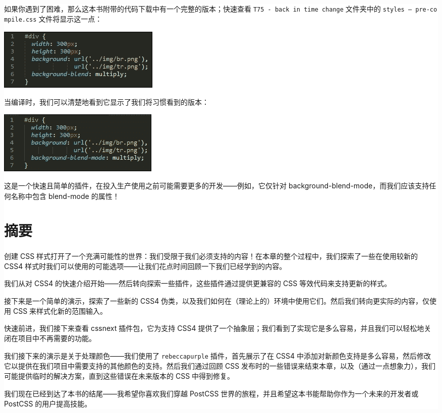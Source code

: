 如果你遇到了困难，那么这本书附带的代码下载中有一个完整的版本；快速查看 `T75 - back in time change` 文件夹中的 `styles – pre-compile.css` 文件将显示这一点：

![创建我们自己的插件](img/BO5194_14_24.jpg)

当编译时，我们可以清楚地看到它显示了我们将习惯看到的版本：

![创建我们自己的插件](img/BO5194_14_25.jpg)

这是一个快速且简单的插件，在投入生产使用之前可能需要更多的开发——例如，它仅针对 background-blend-mode，而我们应该支持任何名称中包含 blend-mode 的属性！

# 摘要

创建 CSS 样式打开了一个充满可能性的世界：我们受限于我们必须支持的内容！在本章的整个过程中，我们探索了一些在使用较新的 CSS4 样式时我们可以使用的可能选项——让我们花点时间回顾一下我们已经学到的内容。

我们从对 CSS4 的快速介绍开始——然后转向探索一些插件，这些插件通过提供更兼容的 CSS 等效代码来支持更新的样式。

接下来是一个简单的演示，探索了一些新的 CSS4 伪类，以及我们如何在（理论上的）环境中使用它们。然后我们转向更实际的内容，仅使用 CSS 来样式化新的范围输入。

快速前进，我们接下来查看 cssnext 插件包，它为支持 CSS4 提供了一个抽象层；我们看到了实现它是多么容易，并且我们可以轻松地关闭在项目中不再需要的功能。

我们接下来的演示是关于处理颜色——我们使用了 `rebeccapurple` 插件，首先展示了在 CSS4 中添加对新颜色支持是多么容易，然后修改它以提供在我们项目中需要支持的其他颜色的支持。然后我们通过回顾 CSS 发布时的一些错误来结束本章，以及（通过一点想象力），我们可能提供临时的解决方案，直到这些错误在未来版本的 CSS 中得到修复。

我们现在已经到达了本书的结尾——我希望你喜欢我们穿越 PostCSS 世界的旅程，并且希望这本书能帮助你作为一个未来的开发者或 PostCSS 的用户提高技能。
